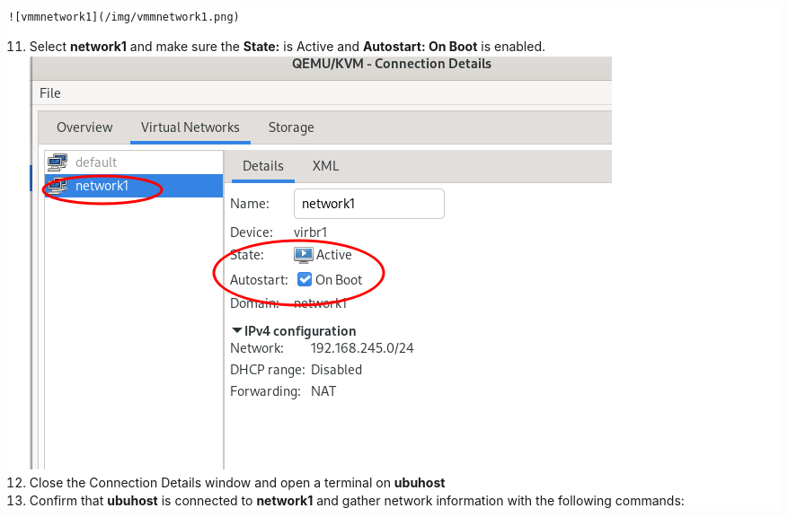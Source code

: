     ![vmmnetwork1](/img/vmmnetwork1.png)
11. Select **network1** and make sure the **State:** is Active and **Autostart: On Boot** is enabled.
    ![vmmnet1start](/img/vmmnet1start.png)
12. Close the Connection Details window and open a terminal on **ubuhost**
13. Confirm that **ubuhost** is connected to **network1** and gather network information with the following commands:
